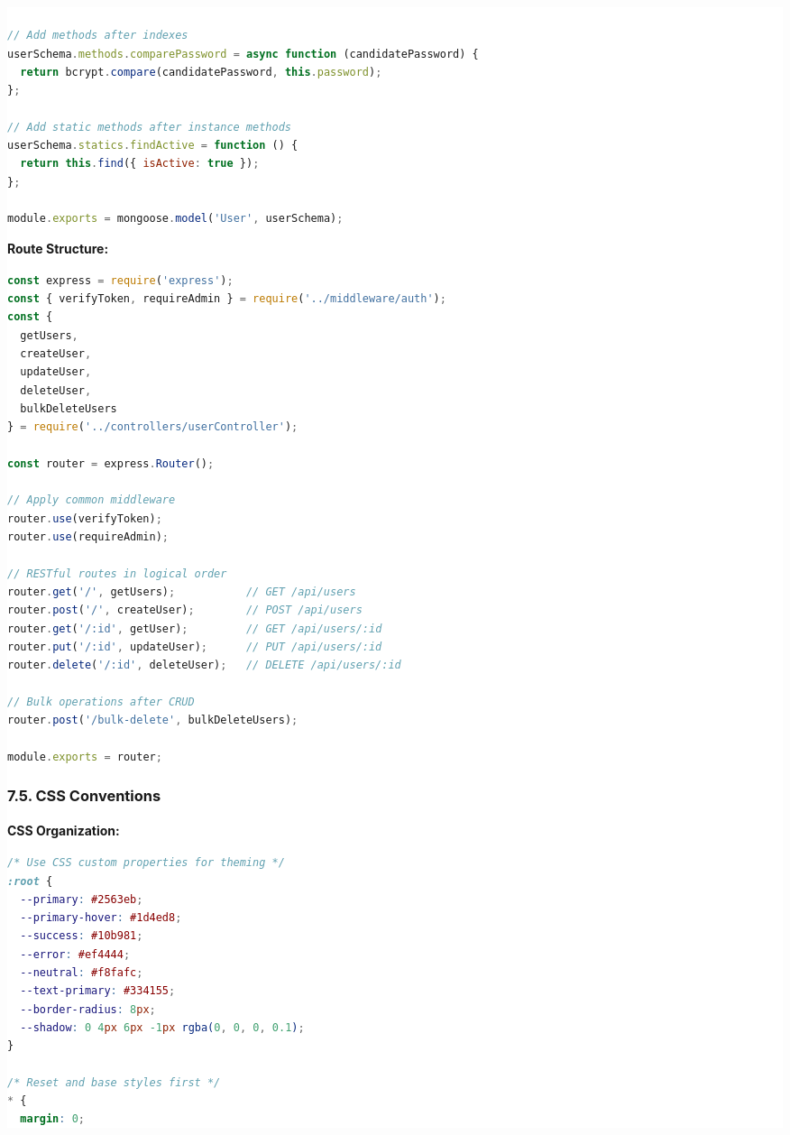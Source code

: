 ```javascript

// Add methods after indexes
userSchema.methods.comparePassword = async function (candidatePassword) {
  return bcrypt.compare(candidatePassword, this.password);
};

// Add static methods after instance methods
userSchema.statics.findActive = function () {
  return this.find({ isActive: true });
};

module.exports = mongoose.model('User', userSchema);
```

**Route Structure:**
```javascript
const express = require('express');
const { verifyToken, requireAdmin } = require('../middleware/auth');
const {
  getUsers,
  createUser,
  updateUser,
  deleteUser,
  bulkDeleteUsers
} = require('../controllers/userController');

const router = express.Router();

// Apply common middleware
router.use(verifyToken);
router.use(requireAdmin);

// RESTful routes in logical order
router.get('/', getUsers);           // GET /api/users
router.post('/', createUser);        // POST /api/users
router.get('/:id', getUser);         // GET /api/users/:id
router.put('/:id', updateUser);      // PUT /api/users/:id
router.delete('/:id', deleteUser);   // DELETE /api/users/:id

// Bulk operations after CRUD
router.post('/bulk-delete', bulkDeleteUsers);

module.exports = router;
```

### 7.5. CSS Conventions

**CSS Organization:**
```css
/* Use CSS custom properties for theming */
:root {
  --primary: #2563eb;
  --primary-hover: #1d4ed8;
  --success: #10b981;
  --error: #ef4444;
  --neutral: #f8fafc;
  --text-primary: #334155;
  --border-radius: 8px;
  --shadow: 0 4px 6px -1px rgba(0, 0, 0, 0.1);
}

/* Reset and base styles first */
* {
  margin: 0;
```